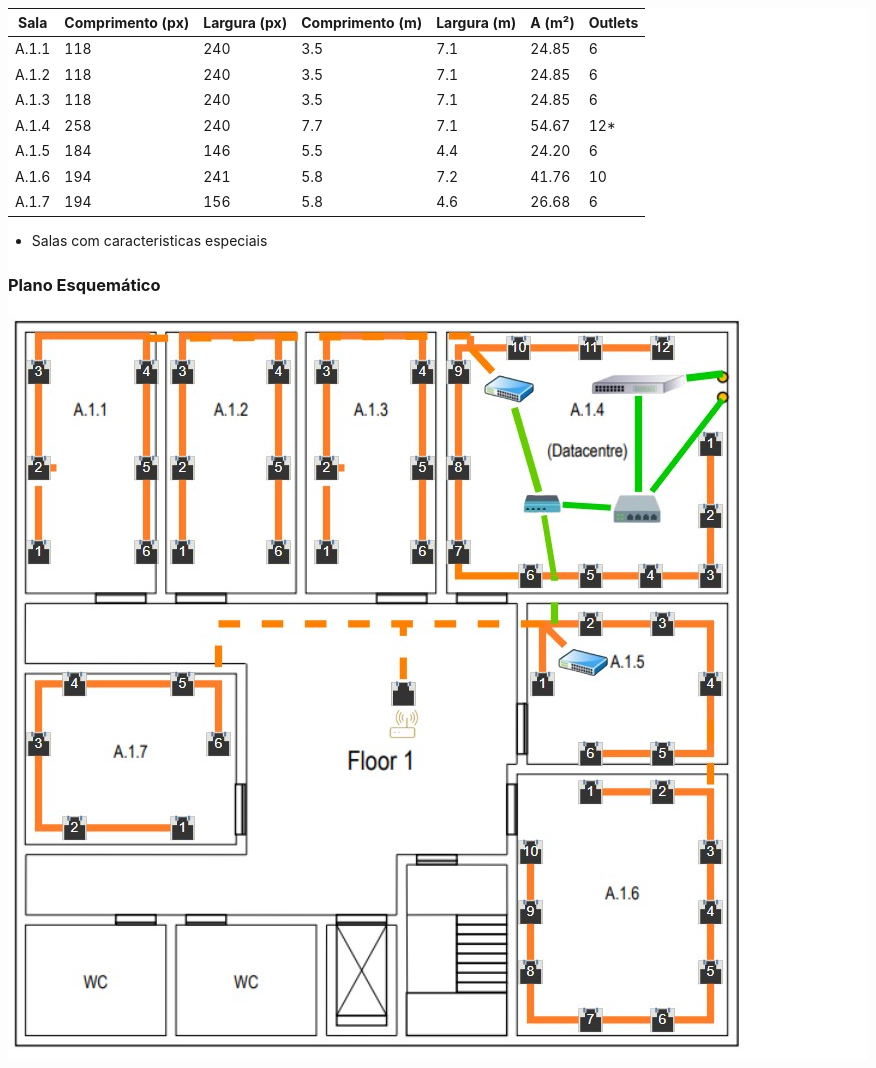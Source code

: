 | Sala   | Comprimento (px) | Largura (px) | Comprimento (m) | Largura (m) | A (m²) | Outlets |
|--------|------------------|--------------|-----------------|-------------|--------|---------|
| A.1.1  | 118              | 240          | 3.5             | 7.1         | 24.85  | 6       |
| A.1.2  | 118              | 240          | 3.5             | 7.1         | 24.85  | 6       |
| A.1.3  | 118              | 240          | 3.5             | 7.1         | 24.85  | 6       |
| A.1.4  | 258              | 240          | 7.7             | 7.1         | 54.67  | 12*     |
| A.1.5  | 184              | 146          | 5.5             | 4.4         | 24.20  | 6       |
| A.1.6  | 194              | 241          | 5.8             | 7.2         | 41.76  | 10      |
| A.1.7  | 194              | 156          | 5.8             | 4.6         | 26.68  | 6       |
* Salas com caracteristicas especiais

### Plano Esquemático
![1211304](./imagens/Piso%201.jpg)
